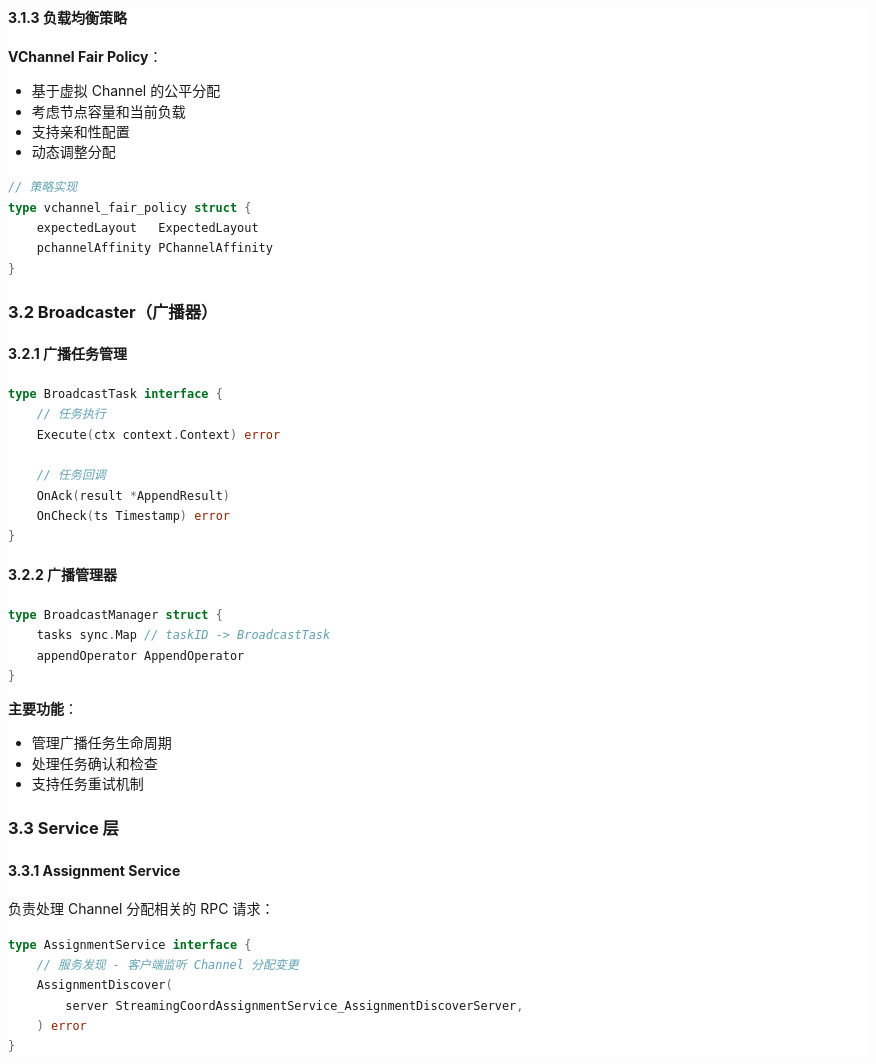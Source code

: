 #### 3.1.3 负载均衡策略

**VChannel Fair Policy**：
- 基于虚拟 Channel 的公平分配
- 考虑节点容量和当前负载
- 支持亲和性配置
- 动态调整分配

```go
// 策略实现
type vchannel_fair_policy struct {
    expectedLayout   ExpectedLayout
    pchannelAffinity PChannelAffinity
}
```

### 3.2 Broadcaster（广播器）

#### 3.2.1 广播任务管理

```go
type BroadcastTask interface {
    // 任务执行
    Execute(ctx context.Context) error
    
    // 任务回调
    OnAck(result *AppendResult)
    OnCheck(ts Timestamp) error
}
```

#### 3.2.2 广播管理器

```go
type BroadcastManager struct {
    tasks sync.Map // taskID -> BroadcastTask
    appendOperator AppendOperator
}
```

**主要功能**：
- 管理广播任务生命周期
- 处理任务确认和检查
- 支持任务重试机制

### 3.3 Service 层

#### 3.3.1 Assignment Service

负责处理 Channel 分配相关的 RPC 请求：

```go
type AssignmentService interface {
    // 服务发现 - 客户端监听 Channel 分配变更
    AssignmentDiscover(
        server StreamingCoordAssignmentService_AssignmentDiscoverServer,
    ) error
}
```
